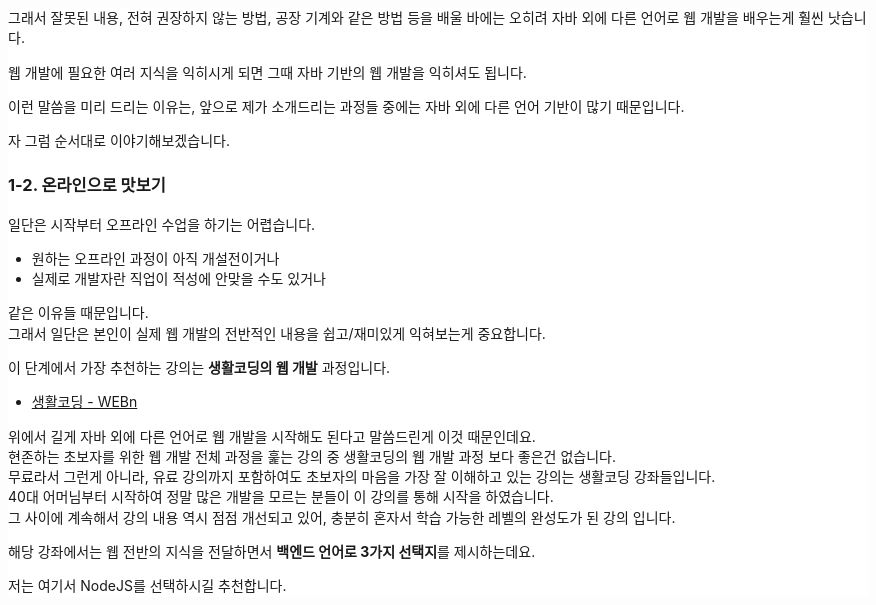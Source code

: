 그래서 잘못된 내용, 전혀 권장하지 않는 방법, 공장 기계와 같은 방법 등을 배울 바에는 오히려 자바 외에 다른 언어로 웹 개발을 배우는게 훨씬 낫습니다.  
  
웹 개발에 필요한 여러 지식을 익히시게 되면 그때 자바 기반의 웹 개발을 익히셔도 됩니다.  
  
이런 말씀을 미리 드리는 이유는, 앞으로 제가 소개드리는 과정들 중에는 자바 외에 다른 언어 기반이 많기 때문입니다.  
  
자 그럼 순서대로 이야기해보겠습니다.

### 1-2. 온라인으로 맛보기

일단은 시작부터 오프라인 수업을 하기는 어렵습니다.  

* 원하는 오프라인 과정이 아직 개설전이거나
* 실제로 개발자란 직업이 적성에 안맞을 수도 있거나

같은 이유들 때문입니다.  
그래서 일단은 본인이 실제 웹 개발의 전반적인 내용을 쉽고/재미있게 익혀보는게 중요합니다.  
  
이 단계에서 가장 추천하는 강의는 **생활코딩의 웹 개발** 과정입니다.

* [생활코딩 - WEBn](https://opentutorials.org/course/3083)

위에서 길게 자바 외에 다른 언어로 웹 개발을 시작해도 된다고 말씀드린게 이것 때문인데요.  
현존하는 초보자를 위한 웹 개발 전체 과정을 훑는 강의 중 생활코딩의 웹 개발 과정 보다 좋은건 없습니다.  
무료라서 그런게 아니라, 유료 강의까지 포함하여도 초보자의 마음을 가장 잘 이해하고 있는 강의는 생활코딩 강좌들입니다.  
40대 어머님부터 시작하여 정말 많은 개발을 모르는 분들이 이 강의를 통해 시작을 하였습니다.  
그 사이에 계속해서 강의 내용 역시 점점 개선되고 있어, 충분히 혼자서 학습 가능한 레벨의 완성도가 된 강의 입니다.  
  
해당 강좌에서는 웹 전반의 지식을 전달하면서 **백엔드 언어로 3가지 선택지**를 제시하는데요.  
  
저는 여기서 NodeJS를 선택하시길 추천합니다.
